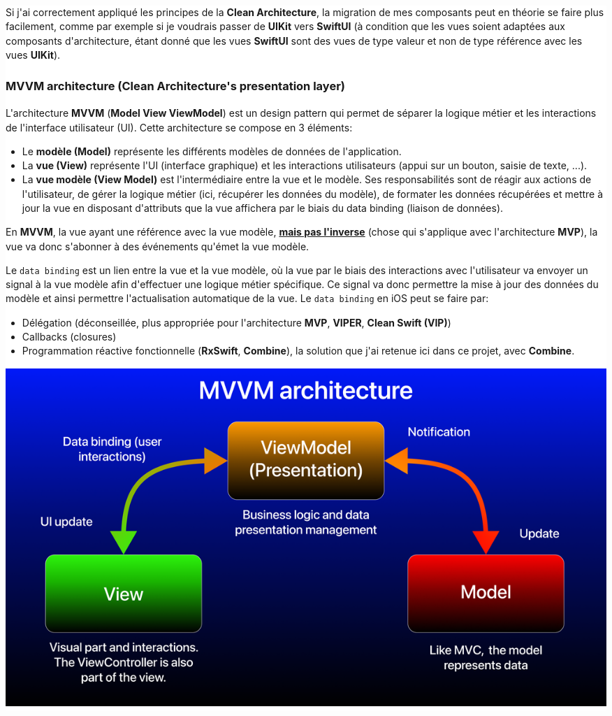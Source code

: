 Si j'ai correctement appliqué les principes de la **Clean Architecture**, la migration de mes composants peut en théorie se faire plus facilement, comme par exemple si je voudrais passer de **UIKit** vers **SwiftUI** (à condition que les vues soient adaptées aux composants d'architecture, étant donné que les vues **SwiftUI** sont des vues de type valeur et non de type référence avec les vues **UIKit**).

### MVVM architecture (Clean Architecture's presentation layer)

L'architecture **MVVM** (**Model View ViewModel**) est un design pattern qui permet de séparer la logique métier et les interactions de l'interface utilisateur (UI). Cette architecture se compose en 3 éléments:
- Le **modèle (Model)** représente les différents modèles de données de l'application.
- La **vue (View)** représente l'UI (interface graphique) et les interactions utilisateurs (appui sur un bouton, saisie de texte, ...).
- La **vue modèle (View Model)** est l'intermédiaire entre la vue et le modèle. Ses responsabilités sont de réagir aux actions de l'utilisateur, de gérer la logique métier (ici, récupérer les données du modèle), de formater les données récupérées et mettre à jour la vue en disposant d'attributs que la vue affichera par le biais du data binding (liaison de données).

En **MVVM**, la vue ayant une référence avec la vue modèle, **<u>mais pas l'inverse</u>** (chose qui s'applique avec l'architecture **MVP**), la vue va donc s'abonner à des événements qu'émet la vue modèle.

Le `data binding` est un lien entre la vue et la vue modèle, où la vue par le biais des interactions avec l'utilisateur va envoyer un signal à la vue modèle afin d'effectuer une logique métier spécifique. Ce signal va donc permettre la mise à jour des données du modèle et ainsi permettre l'actualisation automatique de la vue. Le `data binding` en iOS peut se faire par:
- Délégation (déconseillée, plus appropriée pour l'architecture **MVP**, **VIPER**, **Clean Swift (VIP)**)
- Callbacks (closures)
- Programmation réactive fonctionnelle (**RxSwift**, **Combine**), la solution que j'ai retenue ici dans ce projet, avec **Combine**.

![MVVMDiagram](MVVMdiagramEnglish.png)<br>
